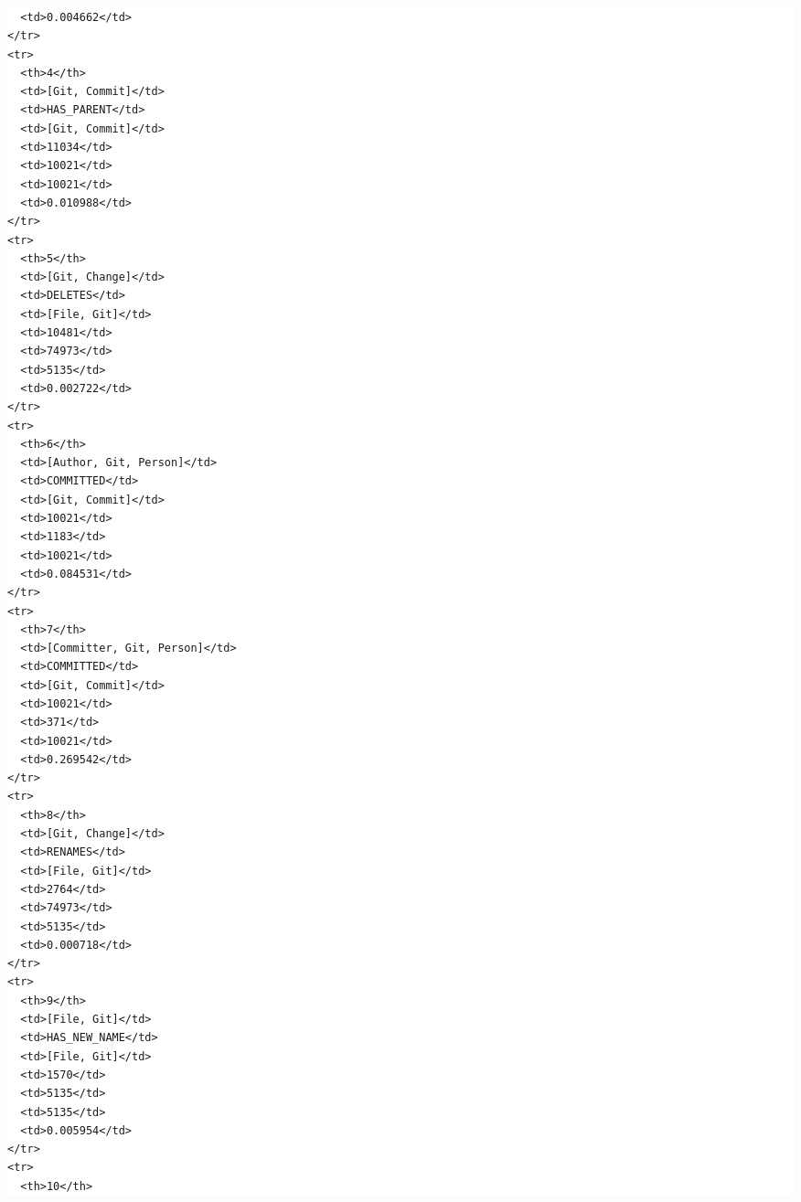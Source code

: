       <td>0.004662</td>
    </tr>
    <tr>
      <th>4</th>
      <td>[Git, Commit]</td>
      <td>HAS_PARENT</td>
      <td>[Git, Commit]</td>
      <td>11034</td>
      <td>10021</td>
      <td>10021</td>
      <td>0.010988</td>
    </tr>
    <tr>
      <th>5</th>
      <td>[Git, Change]</td>
      <td>DELETES</td>
      <td>[File, Git]</td>
      <td>10481</td>
      <td>74973</td>
      <td>5135</td>
      <td>0.002722</td>
    </tr>
    <tr>
      <th>6</th>
      <td>[Author, Git, Person]</td>
      <td>COMMITTED</td>
      <td>[Git, Commit]</td>
      <td>10021</td>
      <td>1183</td>
      <td>10021</td>
      <td>0.084531</td>
    </tr>
    <tr>
      <th>7</th>
      <td>[Committer, Git, Person]</td>
      <td>COMMITTED</td>
      <td>[Git, Commit]</td>
      <td>10021</td>
      <td>371</td>
      <td>10021</td>
      <td>0.269542</td>
    </tr>
    <tr>
      <th>8</th>
      <td>[Git, Change]</td>
      <td>RENAMES</td>
      <td>[File, Git]</td>
      <td>2764</td>
      <td>74973</td>
      <td>5135</td>
      <td>0.000718</td>
    </tr>
    <tr>
      <th>9</th>
      <td>[File, Git]</td>
      <td>HAS_NEW_NAME</td>
      <td>[File, Git]</td>
      <td>1570</td>
      <td>5135</td>
      <td>5135</td>
      <td>0.005954</td>
    </tr>
    <tr>
      <th>10</th>